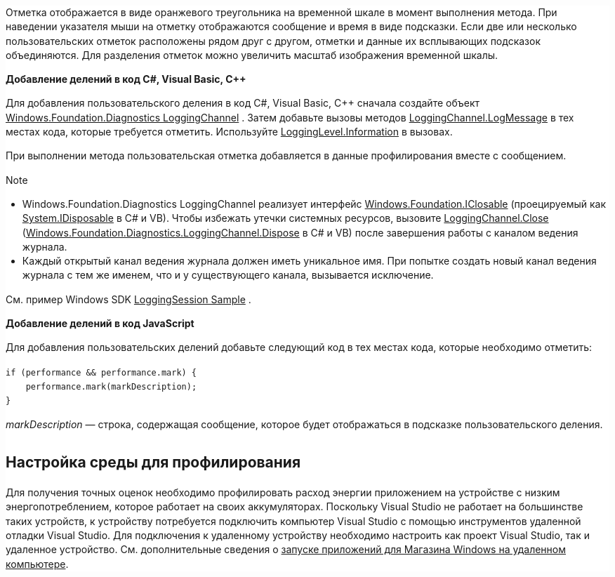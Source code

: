  Отметка отображается в виде оранжевого треугольника на временной шкале в момент выполнения метода. При наведении указателя мыши на отметку отображаются сообщение и время в виде подсказки. Если две или несколько пользовательских отметок расположены рядом друг с другом, отметки и данные их всплывающих подсказок объединяются. Для разделения отметок можно увеличить масштаб изображения временной шкалы.  
  
 **Добавление делений в код C#, Visual Basic, C++**  
  
 Для добавления пользовательского деления в код C#, Visual Basic, C++ сначала создайте объект [Windows.Foundation.Diagnostics LoggingChannel](http://msdn.microsoft.com/library/windows/apps/windows.foundation.diagnostics.loggingchannel.aspx) . Затем добавьте вызовы методов [LoggingChannel.LogMessage](http://msdn.microsoft.com/library/windows/apps/dn264210.aspx) в тех местах кода, которые требуется отметить. Используйте [LoggingLevel.Information](http://msdn.microsoft.com/library/windows/apps/windows.foundation.diagnostics.logginglevel.aspx) в вызовах.  
  
 При выполнении метода пользовательская отметка добавляется в данные профилирования вместе с сообщением.  
  
> [!NOTE]
>  -   Windows.Foundation.Diagnostics LoggingChannel реализует интерфейс [Windows.Foundation.IClosable](/uwp/api/windows.foundation.iclosable) (проецируемый как [System.IDisposable](/dotnet/api/system.idisposable) в C# и VB). Чтобы избежать утечки системных ресурсов, вызовите [LoggingChannel.Close](/uwp/api/Windows.Foundation.Diagnostics.LoggingChannel) ([Windows.Foundation.Diagnostics.LoggingChannel.Dispose](/uwp/api/Windows.Foundation.Diagnostics.LoggingChannel) в C# и VB) после завершения работы с каналом ведения журнала.  
> -   Каждый открытый канал ведения журнала должен иметь уникальное имя. При попытке создать новый канал ведения журнала с тем же именем, что и у существующего канала, вызывается исключение.  
  
 См. пример Windows SDK [LoggingSession Sample](http://code.msdn.microsoft.com/windowsapps/LoggingSession-Sample-ccd52336) .  
  
 **Добавление делений в код JavaScript**  
  
 Для добавления пользовательских делений добавьте следующий код в тех местах кода, которые необходимо отметить:  
  
```  
if (performance && performance.mark) {  
    performance.mark(markDescription);  
}  
```  
  
 *markDescription* — строка, содержащая сообщение, которое будет отображаться в подсказке пользовательского деления.  
  
##  <a name="BKMK_Configure_your_environment_for_profiling"></a> Настройка среды для профилирования  
 Для получения точных оценок необходимо профилировать расход энергии приложением на устройстве с низким энергопотреблением, которое работает на своих аккумуляторах. Поскольку Visual Studio не работает на большинстве таких устройств, к устройству потребуется подключить компьютер Visual Studio с помощью инструментов удаленной отладки Visual Studio. Для подключения к удаленному устройству необходимо настроить как проект Visual Studio, так и удаленное устройство. См. дополнительные сведения о [запуске приложений для Магазина Windows на удаленном компьютере](../debugger/run-windows-store-apps-on-a-remote-machine.md).  
  